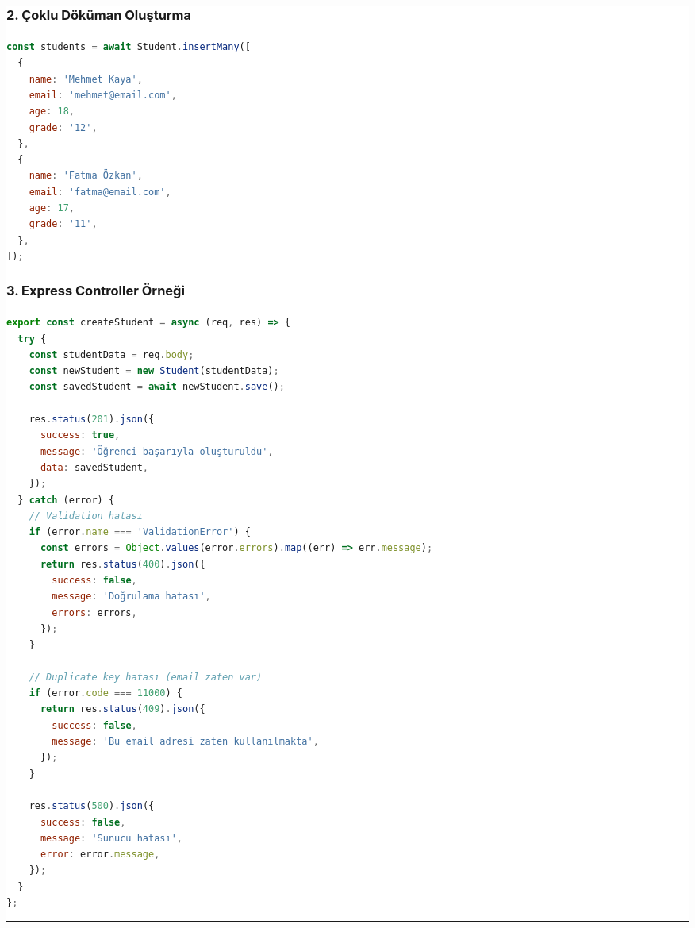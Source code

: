 ### 2. Çoklu Döküman Oluşturma

```javascript
const students = await Student.insertMany([
  {
    name: 'Mehmet Kaya',
    email: 'mehmet@email.com',
    age: 18,
    grade: '12',
  },
  {
    name: 'Fatma Özkan',
    email: 'fatma@email.com',
    age: 17,
    grade: '11',
  },
]);
```

### 3. Express Controller Örneği

```javascript
export const createStudent = async (req, res) => {
  try {
    const studentData = req.body;
    const newStudent = new Student(studentData);
    const savedStudent = await newStudent.save();

    res.status(201).json({
      success: true,
      message: 'Öğrenci başarıyla oluşturuldu',
      data: savedStudent,
    });
  } catch (error) {
    // Validation hatası
    if (error.name === 'ValidationError') {
      const errors = Object.values(error.errors).map((err) => err.message);
      return res.status(400).json({
        success: false,
        message: 'Doğrulama hatası',
        errors: errors,
      });
    }

    // Duplicate key hatası (email zaten var)
    if (error.code === 11000) {
      return res.status(409).json({
        success: false,
        message: 'Bu email adresi zaten kullanılmakta',
      });
    }

    res.status(500).json({
      success: false,
      message: 'Sunucu hatası',
      error: error.message,
    });
  }
};
```

---
